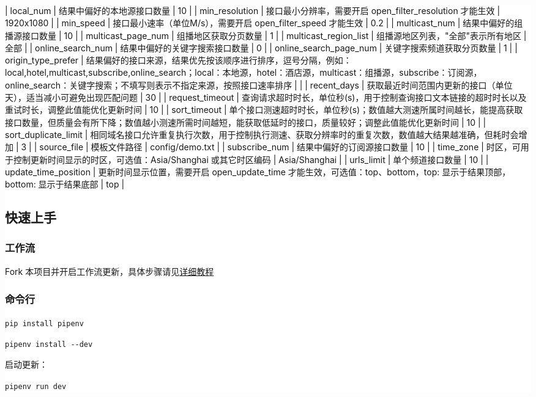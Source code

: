 | local_num              | 结果中偏好的本地源接口数量                                                                                                                                                         | 10                |
| min_resolution         | 接口最小分辨率，需要开启 open_filter_resolution 才能生效                                                                                                                              | 1920x1080         |
| min_speed              | 接口最小速率（单位M/s），需要开启 open_filter_speed 才能生效                                                                                                                             | 0.2               |
| multicast_num          | 结果中偏好的组播源接口数量                                                                                                                                                         | 10                |
| multicast_page_num     | 组播地区获取分页数量                                                                                                                                                            | 1                 |
| multicast_region_list  | 组播源地区列表，"全部"表示所有地区                                                                                                                                                    | 全部                |
| online_search_num      | 结果中偏好的关键字搜索接口数量                                                                                                                                                       | 0                 |
| online_search_page_num | 关键字搜索频道获取分页数量                                                                                                                                                         | 1                 |
| origin_type_prefer     | 结果偏好的接口来源，结果优先按该顺序进行排序，逗号分隔，例如：local,hotel,multicast,subscribe,online_search；local：本地源，hotel：酒店源，multicast：组播源，subscribe：订阅源，online_search：关键字搜索；不填写则表示不指定来源，按照接口速率排序 |                   |
| recent_days            | 获取最近时间范围内更新的接口（单位天），适当减小可避免出现匹配问题                                                                                                                                     | 30                |
| request_timeout        | 查询请求超时时长，单位秒(s)，用于控制查询接口文本链接的超时时长以及重试时长，调整此值能优化更新时间                                                                                                                   | 10                |
| sort_timeout           | 单个接口测速超时时长，单位秒(s)；数值越大测速所属时间越长，能提高获取接口数量，但质量会有所下降；数值越小测速所需时间越短，能获取低延时的接口，质量较好；调整此值能优化更新时间                                                                             | 10                |
| sort_duplicate_limit   | 相同域名接口允许重复执行次数，用于控制执行测速、获取分辨率时的重复次数，数值越大结果越准确，但耗时会增加                                                                                                                  | 3                 |
| source_file            | 模板文件路径                                                                                                                                                                | config/demo.txt   |
| subscribe_num          | 结果中偏好的订阅源接口数量                                                                                                                                                         | 10                |
| time_zone              | 时区，可用于控制更新时间显示的时区，可选值：Asia/Shanghai 或其它时区编码                                                                                                                           | Asia/Shanghai     |
| urls_limit             | 单个频道接口数量                                                                                                                                                              | 10                |
| update_time_position   | 更新时间显示位置，需要开启 open_update_time 才能生效，可选值：top、bottom，top: 显示于结果顶部，bottom: 显示于结果底部                                                                                       | top               |

## 快速上手

### 工作流

Fork 本项目并开启工作流更新，具体步骤请见[详细教程](./docs/tutorial.md)

### 命令行

```shell
pip install pipenv
```

```shell
pipenv install --dev
```

启动更新：

```shell
pipenv run dev
```
